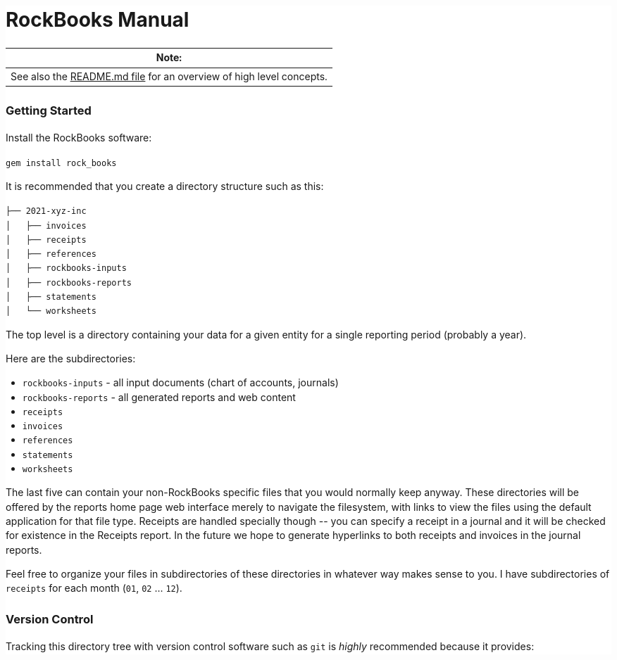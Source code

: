 # RockBooks Manual


| Note: |
| ---- |
| See also the [README.md file](README.md) for an overview of high level concepts. |


### Getting Started

Install the RockBooks software:

`gem install rock_books`

It is recommended that you create a directory structure such as this:

```.
├── 2021-xyz-inc
│   ├── invoices
│   ├── receipts
│   ├── references
│   ├── rockbooks-inputs
│   ├── rockbooks-reports
│   ├── statements
│   └── worksheets
```

The top level is a directory containing your data for a given entity for a single reporting period (probably a year).

Here are the subdirectories:

* `rockbooks-inputs` - all input documents (chart of accounts, journals)
* `rockbooks-reports` - all generated reports and web content
* `receipts`
* `invoices`
* `references`
* `statements`
* `worksheets`

The last five can contain your non-RockBooks specific files that you would normally keep anyway. These directories will be offered by the reports home page web interface merely to navigate the filesystem, with links to view the files using the default application for that file type. Receipts are handled specially though -- you can specify a receipt in a journal and it will be checked for existence in the Receipts report. In the future we hope to generate hyperlinks to both receipts and invoices in the journal reports.

Feel free to organize your files in subdirectories of these directories in whatever way makes sense to you. I have subdirectories of `receipts` for each month (`01`, `02` ... `12`).


### Version Control

Tracking this directory tree with version control software such as `git` is _highly_ recommended because it provides:
